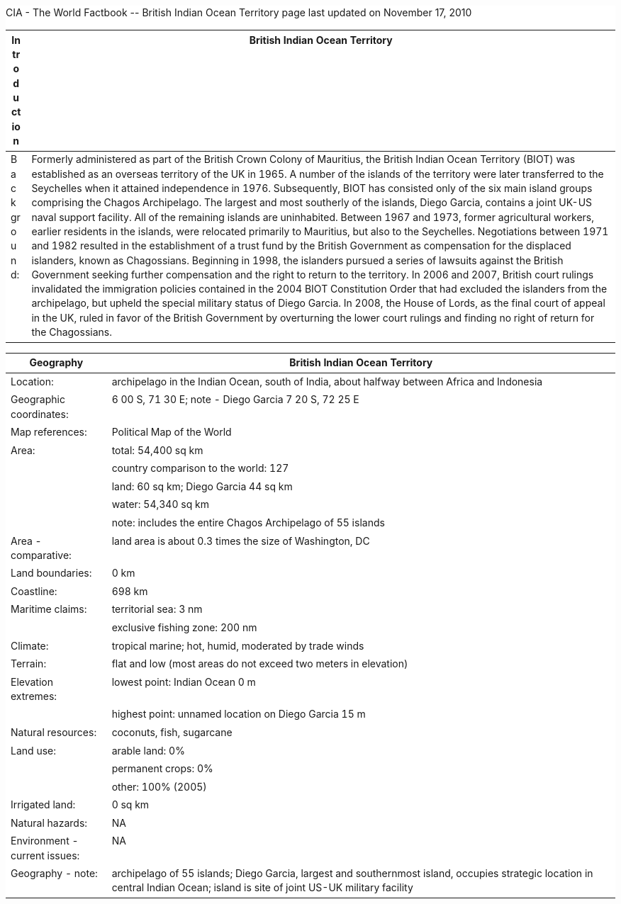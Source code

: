 CIA - The World Factbook -- British Indian Ocean Territory
page last updated on November 17, 2010


| Introduction | British Indian Ocean Territory |
| --- | --- |
| Background: | Formerly administered as part of the British Crown Colony of Mauritius, the British Indian Ocean Territory (BIOT) was established as an overseas territory of the UK in 1965. A number of the islands of the territory were later transferred to the Seychelles when it attained independence in 1976. Subsequently, BIOT has consisted only of the six main island groups comprising the Chagos Archipelago. The largest and most southerly of the islands, Diego Garcia, contains a joint UK-US naval support facility. All of the remaining islands are uninhabited. Between 1967 and 1973, former agricultural workers, earlier residents in the islands, were relocated primarily to Mauritius, but also to the Seychelles. Negotiations between 1971 and 1982 resulted in the establishment of a trust fund by the British Government as compensation for the displaced islanders, known as Chagossians. Beginning in 1998, the islanders pursued a series of lawsuits against the British Government seeking further compensation and the right to return to the territory. In 2006 and 2007, British court rulings invalidated the immigration policies contained in the 2004 BIOT Constitution Order that had excluded the islanders from the archipelago, but upheld the special military status of Diego Garcia. In 2008, the House of Lords, as the final court of appeal in the UK, ruled in favor of the British Government by overturning the lower court rulings and finding no right of return for the Chagossians. |


| Geography | British Indian Ocean Territory |
| --- | --- |
| Location: | archipelago in the Indian Ocean, south of India, about halfway between Africa and Indonesia |
| Geographic coordinates: | 6 00 S, 71 30 E; note - Diego Garcia 7 20 S, 72 25 E |
| Map references: | Political Map of the World |
| Area: | total: 54,400 sq km |
| | country comparison to the world: 127 |
| | land: 60 sq km; Diego Garcia 44 sq km |
| | water: 54,340 sq km |
| | note: includes the entire Chagos Archipelago of 55 islands |
| Area - comparative: | land area is about 0.3 times the size of Washington, DC |
| Land boundaries: | 0 km |
| Coastline: | 698 km |
| Maritime claims: | territorial sea: 3 nm |
| | exclusive fishing zone: 200 nm |
| Climate: | tropical marine; hot, humid, moderated by trade winds |
| Terrain: | flat and low (most areas do not exceed two meters in elevation) |
| Elevation extremes: | lowest point: Indian Ocean 0 m |
| | highest point: unnamed location on Diego Garcia 15 m |
| Natural resources: | coconuts, fish, sugarcane |
| Land use: | arable land: 0% |
| | permanent crops: 0% |
| | other: 100% (2005) |
| Irrigated land: | 0 sq km |
| Natural hazards: | NA |
| Environment - current issues: | NA |
| Geography - note: | archipelago of 55 islands; Diego Garcia, largest and southernmost island, occupies strategic location in central Indian Ocean; island is site of joint US-UK military facility |
